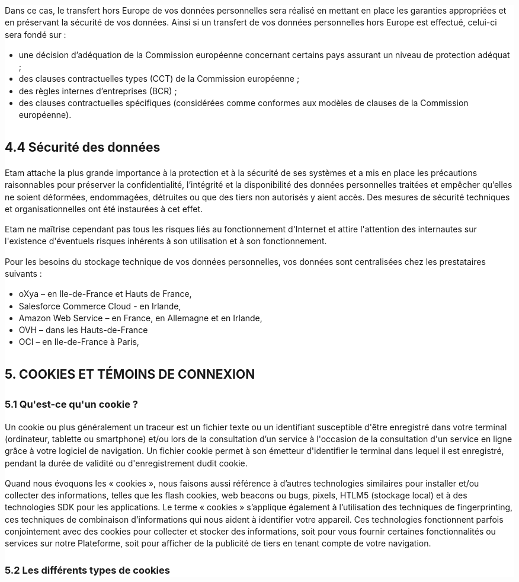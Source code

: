 Dans ce cas, le transfert hors Europe de vos données personnelles sera réalisé en mettant en place les garanties appropriées et en préservant la sécurité de vos données. Ainsi si un transfert de vos données personnelles hors Europe est effectué, celui-ci sera fondé sur :

* une décision d’adéquation de la Commission européenne concernant certains pays assurant un niveau de protection adéquat ;
* des clauses contractuelles types (CCT) de la Commission européenne ;
* des règles internes d’entreprises (BCR) ;
* des clauses contractuelles spécifiques (considérées comme conformes aux modèles de clauses de la Commission européenne).

4.4 Sécurité des données
------------------------

Etam attache la plus grande importance à la protection et à la sécurité de ses systèmes et a mis en place les précautions raisonnables pour préserver la confidentialité, l’intégrité et la disponibilité des données personnelles traitées et empêcher qu’elles ne soient déformées, endommagées, détruites ou que des tiers non autorisés y aient accès. Des mesures de sécurité techniques et organisationnelles ont été instaurées à cet effet.

Etam ne maîtrise cependant pas tous les risques liés au fonctionnement d'Internet et attire l'attention des internautes sur l'existence d'éventuels risques inhérents à son utilisation et à son fonctionnement.

Pour les besoins du stockage technique de vos données personnelles, vos données sont centralisées chez les prestataires suivants :

* oXya – en Ile-de-France et Hauts de France,
* Salesforce Commerce Cloud - en Irlande,
* Amazon Web Service – en France, en Allemagne et en Irlande,
* OVH – dans les Hauts-de-France
* OCI – en Ile-de-France à Paris,

5\. COOKIES ET TÉMOINS DE CONNEXION
-----------------------------------

### 5.1 Qu'est-ce qu'un cookie ?

Un cookie ou plus généralement un traceur est un fichier texte ou un identifiant susceptible d'être enregistré dans votre terminal (ordinateur, tablette ou smartphone) et/ou lors de la consultation d’un service à l'occasion de la consultation d'un service en ligne grâce à votre logiciel de navigation. Un fichier cookie permet à son émetteur d'identifier le terminal dans lequel il est enregistré, pendant la durée de validité ou d'enregistrement dudit cookie.

Quand nous évoquons les « cookies », nous faisons aussi référence à d’autres technologies similaires pour installer et/ou collecter des informations, telles que les flash cookies, web beacons ou bugs, pixels, HTLM5 (stockage local) et à des technologies SDK pour les applications. Le terme « cookies » s’applique également à l’utilisation des techniques de fingerprinting, ces techniques de combinaison d’informations qui nous aident à identifier votre appareil. Ces technologies fonctionnent parfois conjointement avec des cookies pour collecter et stocker des informations, soit pour vous fournir certaines fonctionnalités ou services sur notre Plateforme, soit pour afficher de la publicité de tiers en tenant compte de votre navigation.

### 5.2 Les différents types de cookies
